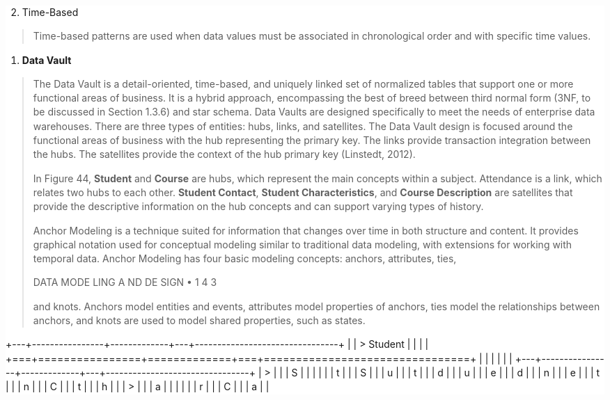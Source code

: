 2.  Time-Based

> Time-based patterns are used when data values must be associated in
> chronological order and with specific time values.

1.  **Data Vault**

> The Data Vault is a detail-oriented, time-based, and uniquely linked
> set of normalized tables that support one or more functional areas of
> business. It is a hybrid approach, encompassing the best of breed
> between third normal form (3NF, to be discussed in Section 1.3.6) and
> star schema. Data Vaults are designed specifically to meet the needs
> of enterprise data warehouses. There are three types of entities:
> hubs, links, and satellites. The Data Vault design is focused around
> the functional areas of business with the hub representing the primary
> key. The links provide transaction integration between the hubs. The
> satellites provide the context of the hub primary key (Linstedt,
> 2012).
>
> In Figure 44, **Student** and **Course** are hubs, which represent the
> main concepts within a subject. Attendance is a link, which relates
> two hubs to each other. **Student Contact**, **Student
> Characteristics**, and **Course Description** are satellites that
> provide the descriptive information on the hub concepts and can
> support varying types of history.
>
> Anchor Modeling is a technique suited for information that changes
> over time in both structure and content. It provides graphical
> notation used for conceptual modeling similar to traditional data
> modeling, with extensions for working with temporal data. Anchor
> Modeling has four basic modeling concepts: anchors, attributes, ties,
>
> DATA MODE LING A ND DE SIGN • 1 4 3
>
> and knots. Anchors model entities and events, attributes model
> properties of anchors, ties model the relationships between anchors,
> and knots are used to model shared properties, such as states.

+---+----------------+-------------+---+--------------------------------+
|   | > Student      |             |   |                                |
+===+================+=============+===+================================+
|   |                |             |   |                                |
+---+----------------+-------------+---+--------------------------------+
| > |                |             | S |                                |
|   |                |             | t |                                |
| S |                |             | u |                                |
| t |                |             | d |                                |
| u |                |             | e |                                |
| d |                |             | n |                                |
| e |                |             | t |                                |
| n |                |             | C |                                |
| t |                |             | h |                                |
| > |                |             | a |                                |
|   |                |             | r |                                |
| C |                |             | a |                                |